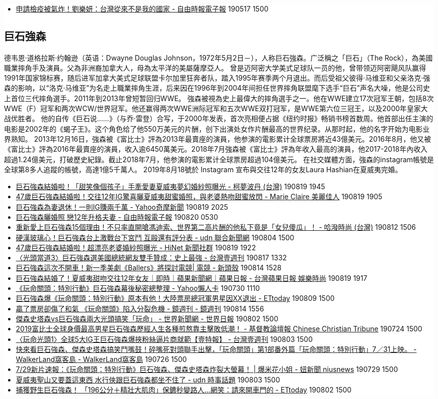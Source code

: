 - [申請檢疫被氣炸！劉樂妍：台灣從來不是我的國家 - 自由時報電子報](https://news.ltn.com.tw/news/politics/breakingnews/2793830 "申請檢疫被氣炸！劉樂妍：台灣從來不是我的國家 - 自由時報電子報") 190517 1500

## 巨石強森

德韦恩·道格拉斯·约翰逊（英语：Dwayne Douglas Johnson，1972年5月2日－），人称巨石強森。广泛稱之「巨石」（The Rock），為美國職業摔角手及演員。父為非洲裔加拿大人，母為太平洋的美屬薩摩亞人。
曾是迈阿密大学美式足球队一员的他，曾带领迈阿密飓风队赢得1991年国家锦标赛，随后进军加拿大美式足球联盟卡尔加里狂奔者队，踏入1995年赛季两个月退出。而后受祖父彼得·马维亚和父亲洛克·强森的影响，以“洛克·马维亚”为名走上職業摔角生涯，后来因在1996年到2004年间担任世界摔角联盟麾下选手“巨石”声名大噪，他是公司史上首位三代摔角選手。2011年到2013年曾短暂回归WWE。
強森被視為史上最偉大的摔角選手之一。他在WWE建立17次冠军王朝，包括8次WWE（F）冠军和两次WCW/世界冠军。他还赢得两次WWE洲际冠军和五次WWE双打冠军，是WWE第六位三冠王，以及2000年皇家大战优胜者。
他的自传《巨石说……》（与乔·雷登）合写，于2000年发表，首次亮相便占据《纽约时报》畅销书榜首数周。他首部出任主演的电影是2002年的《蝎子王》。这个角色给了他550万美元的片酬，创下出演处女作片酬最高的世界纪录。从那时起，他的名字开始为电影业界熟知。
2013年12月16日，強森被《富比士》評為2013年最賣座的演員，他参演的電影累计全球票房將近43億美元。2016年8月，他又被《富比士》評為2016年最賣座的演員，收入逾6450萬美元。2018年7月強森被《富比士》評為年收入最高的演員，他2017-2018年內收入超過1.24億美元，打破歷史紀錄。截止2018年7月，他参演的電影累计全球票房超過104億美元。
在社交媒體方面，強森的instagram帳號是全球第8多人追蹤的帳號，高達1億5千萬人。
2019年8月18號於 Instagram 宣布與交往12年的女友Laura Hashian在夏威夷完婚。
- [巨石強森結婚啦！「甜笑像個孩子」手牽愛妻夏威夷夢幻婚紗照曝光 - 柯夢波丹 (台灣)](https://www.cosmopolitan.com/tw/entertainment/celebrity-gossip/g28744866/the-rock-married-lauren-hashian/ "巨石強森結婚啦！「甜笑像個孩子」手牽愛妻夏威夷夢幻婚紗照曝光 - 柯夢波丹 (台灣)") 190819 1945
- [47歲巨石強森結婚啦！交往12年IG驚喜曬夏威夷甜蜜婚照，與老婆熱吻甜蜜放閃 - Marie Claire 美麗佳人](https://www.marieclaire.com.tw/celebrity/news/44417 "47歲巨石強森結婚啦！交往12年IG驚喜曬夏威夷甜蜜婚照，與老婆熱吻甜蜜放閃 - Marie Claire 美麗佳人") 190819 1905
- [巨石強森為妻退休！一則IG賺兩千萬 - Yahoo奇摩新聞](https://tw.news.yahoo.com/%E5%B7%A8%E7%9F%B3%E5%BC%B7%E6%A3%AE%E7%82%BA%E5%A6%BB%E9%80%80%E4%BC%91-%E5%89%87ig%E8%B3%BA%E5%85%A9%E5%8D%83%E8%90%AC-113504092.html "巨石強森為妻退休！一則IG賺兩千萬 - Yahoo奇摩新聞") 190819 2025
- [巨石強森曬婚照 戀12年升格夫妻 - 自由時報電子報](https://ent.ltn.com.tw/news/paper/1311743 "巨石強森曬婚照 戀12年升格夫妻 - 自由時報電子報") 190820 0530
- [重新愛上巨石強森15個理由！不只率直開嗆馮迪索、世界第二高片酬的他私下竟是「女兒傻瓜」！ - 哈潑時尚 (台灣)](https://www.harpersbazaar.com/tw/celebrity/celebritynews/g28671418/about-dwayne-johnson/ "重新愛上巨石強森15個理由！不只率直開嗆馮迪索、世界第二高片酬的他私下竟是「女兒傻瓜」！ - 哈潑時尚 (台灣)") 190812 1506
- [硬漢玻璃心！巨石強森台上激戰台下宮鬥 互毆還有評分表 - udn 聯合新聞網](https://udn.com/news/story/6812/3968083 "硬漢玻璃心！巨石強森台上激戰台下宮鬥 互毆還有評分表 - udn 聯合新聞網") 190804 1500
- [47歲巨石強森結婚啦！超漂亮老婆婚紗照曝光 - HiNet 新聞社群](http://times.hinet.net/news/22516839 "47歲巨石強森結婚啦！超漂亮老婆婚紗照曝光 - HiNet 新聞社群") 190819 1922
- [〈光頭當道3〉巨石強森選美國總統網友雙手贊成：史上最強 - 台灣壹週刊](https://www.nextmag.com.tw/realtimenews/news/476602 "〈光頭當道3〉巨石強森選美國總統網友雙手贊成：史上最強 - 台灣壹週刊") 190817 1332
- [巨石強森這次不開車！新一季美劇《Ballers》將探討電競| 電競 - 新頭殼](https://newtalk.tw/news/view/2019-08-14/285782 "巨石強森這次不開車！新一季美劇《Ballers》將探討電競| 電競 - 新頭殼") 190814 1528
- [巨石強森結婚了！夏威夷甜吻交往12年女友｜即時｜蘋果新聞網｜蘋果日報 - 台灣蘋果日報 娛樂時尚](https://tw.entertainment.appledaily.com/realtime/20190819/1619443/ "巨石強森結婚了！夏威夷甜吻交往12年女友｜即時｜蘋果新聞網｜蘋果日報 - 台灣蘋果日報 娛樂時尚") 190819 1917
- [《玩命關頭：特別行動》巨石強森幕後秘密總整理 - Yahoo懶人卡](https://tw.youcard.yahoo.com/cardstack/e20d5a50-b204-11e9-93ee-f1d1a51ad893 "《玩命關頭：特別行動》巨石強森幕後秘密總整理 - Yahoo懶人卡") 190730 1110
- [巨石強森爆《玩命關頭：特別行動》原本有他！大陸票房總冠軍男星因XX退出 - ETtoday](https://star.ettoday.net/news/1509522 "巨石強森爆《玩命關頭：特別行動》原本有他！大陸票房總冠軍男星因XX退出 - ETtoday") 190809 1500
- [贏了票房卻傷了和氣 《玩命關頭》陷入分裂危機 - 鏡週刊 - 鏡週刊](https://www.mirrormedia.mg/story/20190814ent009-1 "贏了票房卻傷了和氣 《玩命關頭》陷入分裂危機 - 鏡週刊 - 鏡週刊") 190814 1556
- [傑森史塔森vs巨石強森兩大光頭搞笑「玩命」 - 世界新聞網 - 世界日報](https://www.worldjournal.com/6426968/article-%E5%82%91%E6%A3%AE%E5%8F%B2%E5%A1%94%E6%A3%AEvs%E5%B7%A8%E7%9F%B3%E5%BC%B7%E6%A3%AE-%E5%85%A9%E5%A4%A7%E5%85%89%E9%A0%AD%E6%90%9E%E7%AC%91%E3%80%8C%E7%8E%A9%E5%91%BD%E3%80%8D/ "傑森史塔森vs巨石強森兩大光頭搞笑「玩命」 - 世界新聞網 - 世界日報") 190802 1500
- [2019富比士全球身價最高男星巨石強森歷經人生各種煎熬靠主擊敗低潮！ - 基督教論壇報 Chinese Christian Tribune](https://www.ct.org.tw/1346005 "2019富比士全球身價最高男星巨石強森歷經人生各種煎熬靠主擊敗低潮！ - 基督教論壇報 Chinese Christian Tribune") 190724 1500
- [〈玩命光頭1〉全球5大IG王巨石強森爆挾粉絲逼片商就範【壹特報】 - 台灣壹週刊](https://www.nextmag.com.tw/realtimenews/news/475272 "〈玩命光頭1〉全球5大IG王巨石強森爆挾粉絲逼片商就範【壹特報】 - 台灣壹週刊") 190803 1500
- [快來看巨石強森、傑森史塔森搞笑鬥嘴鼓！碎嘴死對頭聯手出擊，「玩命關頭」第1部番外篇「玩命關頭：特別行動」7／31上映。 - WalkerLand窩客島 - WalkerLand窩客島](https://www.walkerland.com.tw/subject/view/229733 "快來看巨石強森、傑森史塔森搞笑鬥嘴鼓！碎嘴死對頭聯手出擊，「玩命關頭」第1部番外篇「玩命關頭：特別行動」7／31上映。 - WalkerLand窩客島 - WalkerLand窩客島") 190726 1500
- [7/29新片速報：《玩命關頭：特別行動》巨石強森、傑森史塔森炸裂大螢幕！ | 爆米花小姐 - 妞新聞 niusnews](https://www.niusnews.com/=P31uf802 "7/29新片速報：《玩命關頭：特別行動》巨石強森、傑森史塔森炸裂大螢幕！ | 爆米花小姐 - 妞新聞 niusnews") 190729 1500
- [夏威夷聖山又要蓋這東西 水行俠跟巨石強森都坐不住了 - udn 時事話題](https://theme.udn.com/theme/story/6775/3966606 "夏威夷聖山又要蓋這東西 水行俠跟巨石強森都坐不住了 - udn 時事話題") 190803 1500
- [捕獲野生巨石強森！ 「196公分＋精壯大肌肉」保鑣秒變路人…網笑：請來開車門的 - ETtoday](https://star.ettoday.net/news/1503956 "捕獲野生巨石強森！ 「196公分＋精壯大肌肉」保鑣秒變路人…網笑：請來開車門的 - ETtoday") 190802 1500
